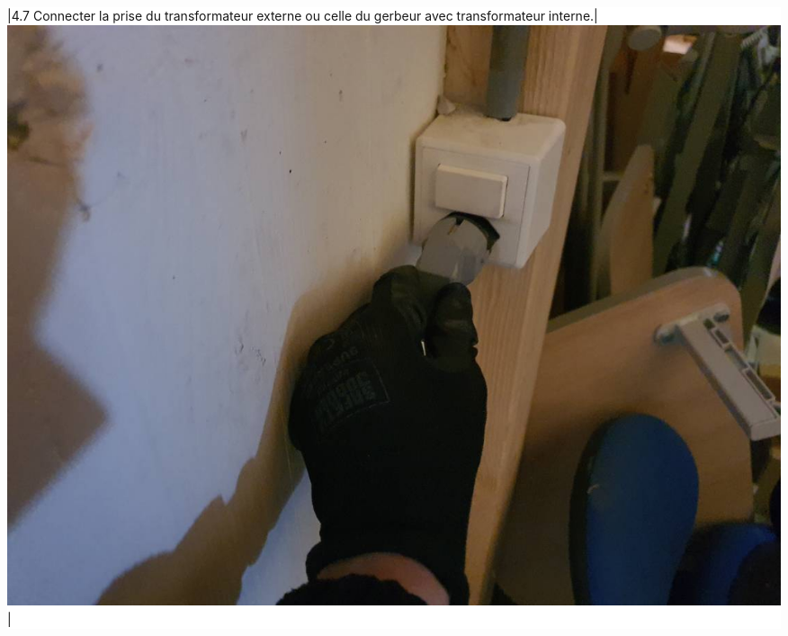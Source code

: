 |4.7 Connecter la prise du transformateur externe ou celle du gerbeur avec transformateur interne.|![I_GerbeurTimon2-7_4-7](/notes/images/i_permis/i_gerbeurTimon/I_GerbeurTimon2-7_4-7.jpg)|